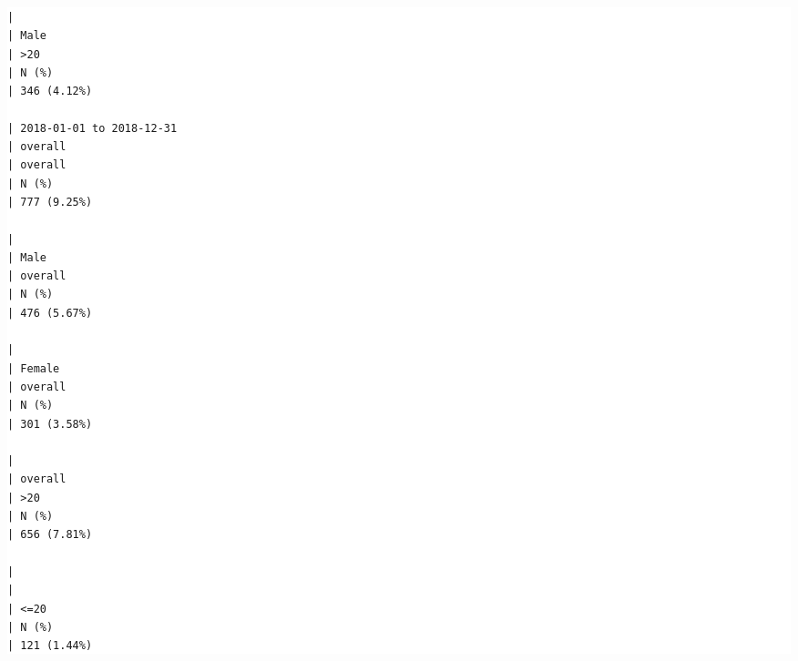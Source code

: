     | 
    | Male
    | >20
    | N (%)
    | 346 (4.12%)  
    
    | 2018-01-01 to 2018-12-31
    | overall
    | overall
    | N (%)
    | 777 (9.25%)  
    
    | 
    | Male
    | overall
    | N (%)
    | 476 (5.67%)  
    
    | 
    | Female
    | overall
    | N (%)
    | 301 (3.58%)  
    
    | 
    | overall
    | >20
    | N (%)
    | 656 (7.81%)  
    
    | 
    | 
    | <=20
    | N (%)
    | 121 (1.44%)  
    